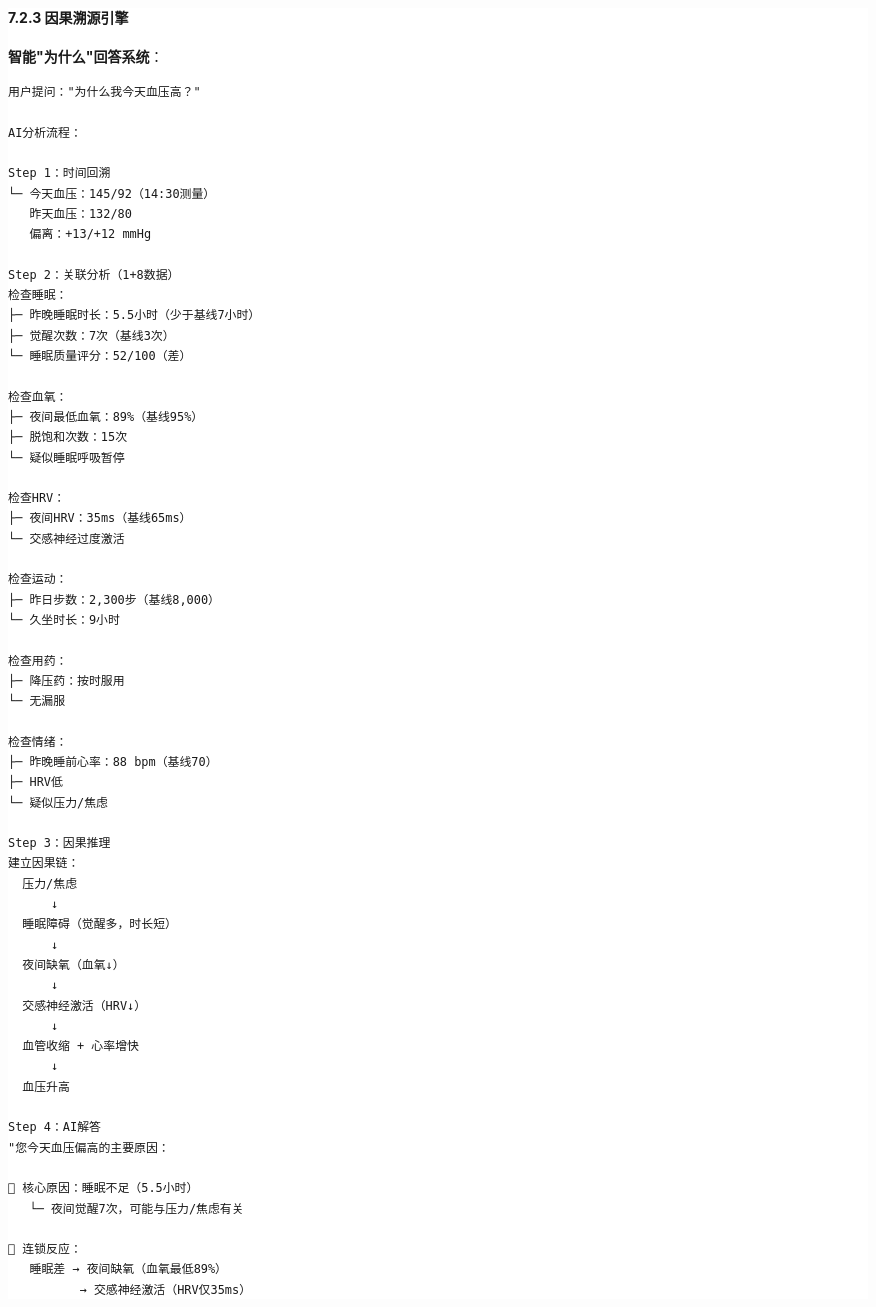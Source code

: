 #### 7.2.3 因果溯源引擎

**智能"为什么"回答系统**：
```
用户提问："为什么我今天血压高？"

AI分析流程：

Step 1：时间回溯
└─ 今天血压：145/92（14:30测量）
   昨天血压：132/80
   偏离：+13/+12 mmHg

Step 2：关联分析（1+8数据）
检查睡眠：
├─ 昨晚睡眠时长：5.5小时（少于基线7小时）
├─ 觉醒次数：7次（基线3次）
└─ 睡眠质量评分：52/100（差）

检查血氧：
├─ 夜间最低血氧：89%（基线95%）
├─ 脱饱和次数：15次
└─ 疑似睡眠呼吸暂停

检查HRV：
├─ 夜间HRV：35ms（基线65ms）
└─ 交感神经过度激活

检查运动：
├─ 昨日步数：2,300步（基线8,000）
└─ 久坐时长：9小时

检查用药：
├─ 降压药：按时服用
└─ 无漏服

检查情绪：
├─ 昨晚睡前心率：88 bpm（基线70）
├─ HRV低
└─ 疑似压力/焦虑

Step 3：因果推理
建立因果链：
  压力/焦虑
      ↓
  睡眠障碍（觉醒多，时长短）
      ↓
  夜间缺氧（血氧↓）
      ↓
  交感神经激活（HRV↓）
      ↓
  血管收缩 + 心率增快
      ↓
  血压升高

Step 4：AI解答
"您今天血压偏高的主要原因：

🎯 核心原因：睡眠不足（5.5小时）
   └─ 夜间觉醒7次，可能与压力/焦虑有关

🔗 连锁反应：
   睡眠差 → 夜间缺氧（血氧最低89%）
          → 交感神经激活（HRV仅35ms）
```
